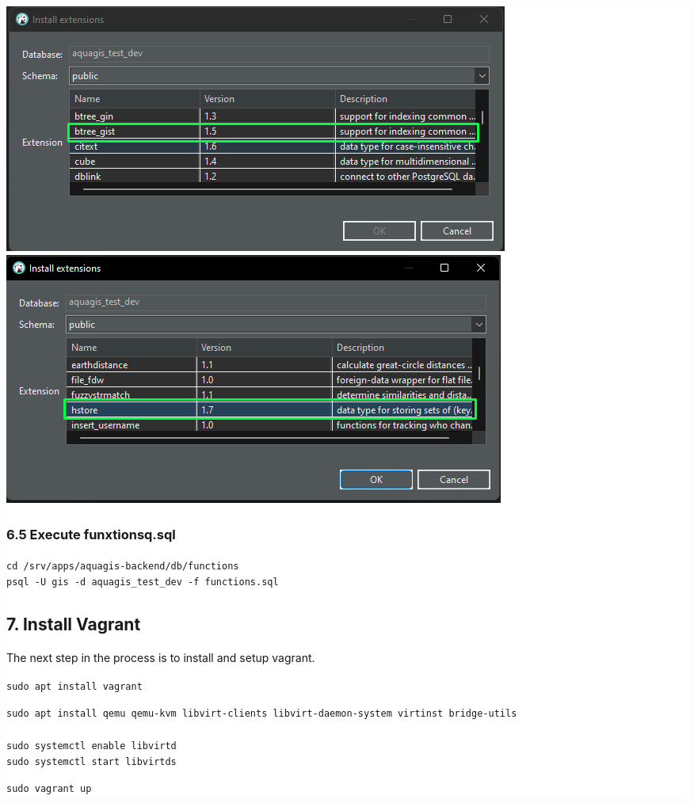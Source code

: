 ![Image#10](/src/img/IMG_010.png)  
![Image#11](/src/img/IMG_011.png)  

### 6.5 Execute funxtionsq.sql

```
cd /srv/apps/aquagis-backend/db/functions
psql -U gis -d aquagis_test_dev -f functions.sql
```

## 7. Install Vagrant

The next step in the process is to install and setup vagrant.


```
sudo apt install vagrant
```

```
sudo apt install qemu qemu-kvm libvirt-clients libvirt-daemon-system virtinst bridge-utils

sudo systemctl enable libvirtd
sudo systemctl start libvirtds

```
```
sudo vagrant up
```